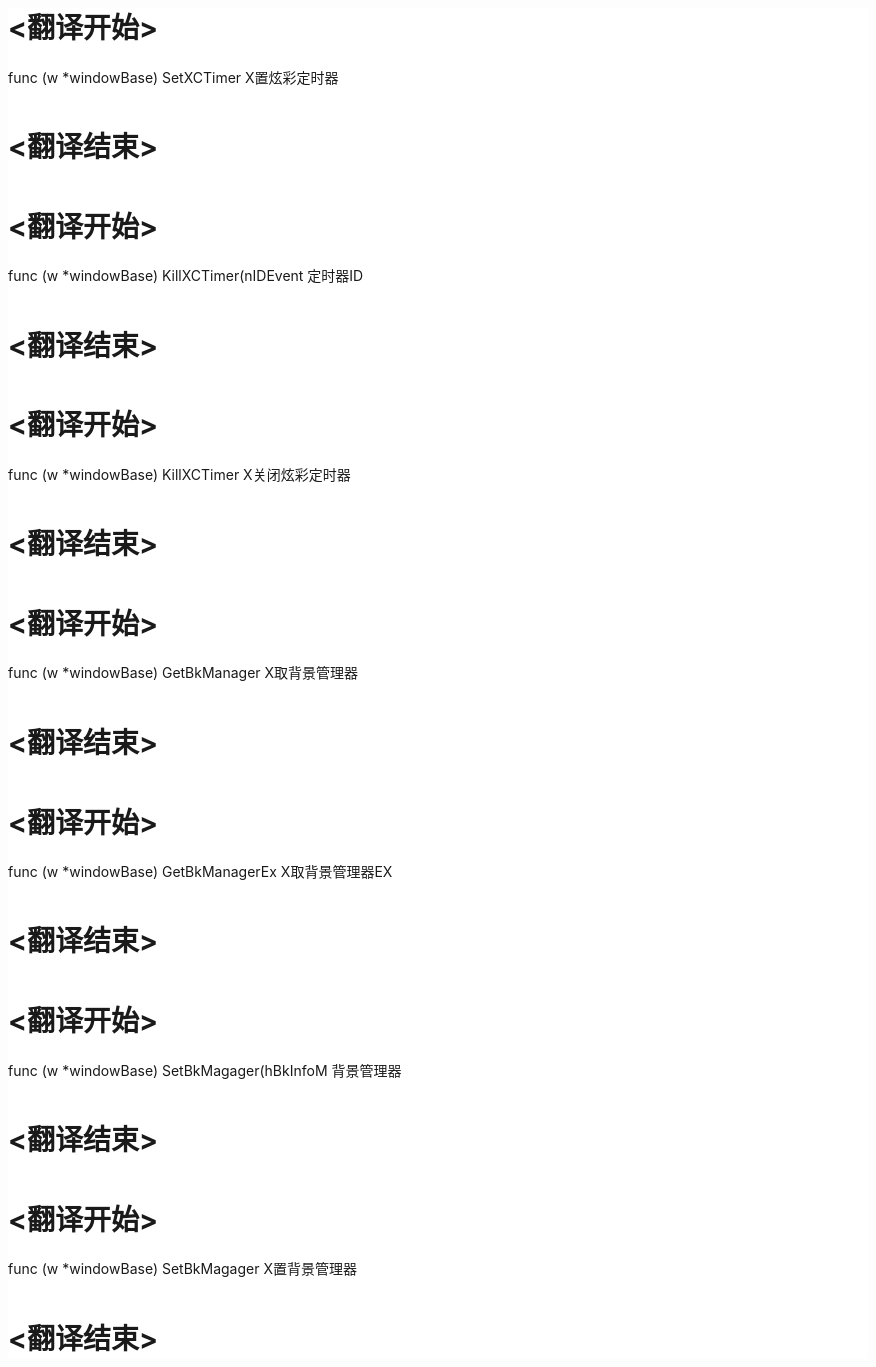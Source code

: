 # <翻译开始>
func (w *windowBase) SetXCTimer
X置炫彩定时器
# <翻译结束>


# <翻译开始>
func (w *windowBase) KillXCTimer(nIDEvent
定时器ID
# <翻译结束>

# <翻译开始>
func (w *windowBase) KillXCTimer
X关闭炫彩定时器
# <翻译结束>


# <翻译开始>
func (w *windowBase) GetBkManager
X取背景管理器
# <翻译结束>


# <翻译开始>
func (w *windowBase) GetBkManagerEx
X取背景管理器EX
# <翻译结束>


# <翻译开始>
func (w *windowBase) SetBkMagager(hBkInfoM
背景管理器
# <翻译结束>

# <翻译开始>
func (w *windowBase) SetBkMagager
X置背景管理器
# <翻译结束>
